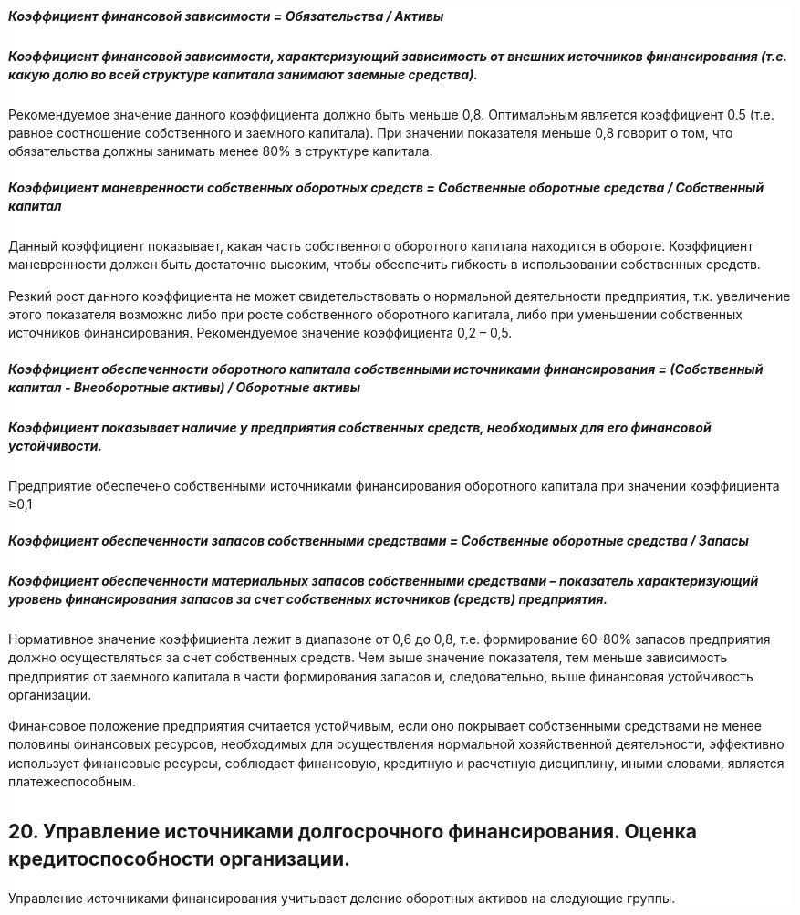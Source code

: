 ##### Коэффициент финансовой зависимости = Обязательства / Активы

##### Коэффициент финансовой зависимости, характеризующий зависимость от внешних источников финансирования (т.е. какую долю во всей структуре капитала занимают заемные средства).

Рекомендуемое значение данного коэффициента должно быть меньше 0,8. Оптимальным является коэффициент 0.5 (т.е. равное соотношение собственного и заемного капитала). При значении показателя меньше 0,8 говорит о том, что обязательства должны занимать менее 80% в структуре капитала.

##### Коэффициент маневренности собственных оборотных средств = Собственные оборотные средства / Собственный капитал

Данный коэффициент показывает, какая часть собственного оборотного капитала находится в обороте. Коэффициент маневренности должен быть достаточно высоким, чтобы обеспечить гибкость в использовании собственных средств.

Резкий рост данного коэффициента не может свидетельствовать о нормальной деятельности предприятия, т.к. увеличение этого показателя возможно либо при росте собственного оборотного капитала, либо при уменьшении собственных источников финансирования. Рекомендуемое значение коэффициента 0,2 – 0,5.

##### Коэффициент обеспеченности оборотного капитала собственными источниками финансирования = (Собственный капитал - Внеоборотные активы) / Оборотные активы

##### Коэффициент показывает наличие у предприятия собственных средств, необходимых для его финансовой устойчивости.

Предприятие обеспечено собственными источниками финансирования оборотного капитала при значении коэффициента ≥0,1

##### Коэффициент обеспеченности запасов собственными средствами = Собственные оборотные средства / Запасы

##### Коэффициент обеспеченности материальных запасов собственными средствами – показатель характеризующий уровень финансирования запасов за счет собственных источников (средств) предприятия.

Нормативное значение коэффициента лежит в диапазоне от 0,6 до 0,8, т.е. формирование 60-80% запасов предприятия должно осуществляться за счет собственных средств. Чем выше значение показателя, тем меньше зависимость предприятия от заемного капитала в части формирования запасов и, следовательно, выше финансовая устойчивость организации.

Финансовое положение предприятия считается устойчивым, если оно покрывает собственными средствами не менее половины финансовых ресурсов, необходимых для осуществления нормальной хозяйственной деятельности, эффективно использует финансовые ресурсы, соблюдает финансовую, кредитную и расчетную дисциплину, иными словами, является платежеспособным.

## 20. Управление источниками долгосрочного финансирования. Оценка кредитоспособности организации.<a name='20'></a>

Управление источниками финансирования учитывает деление оборотных активов на следующие группы.
